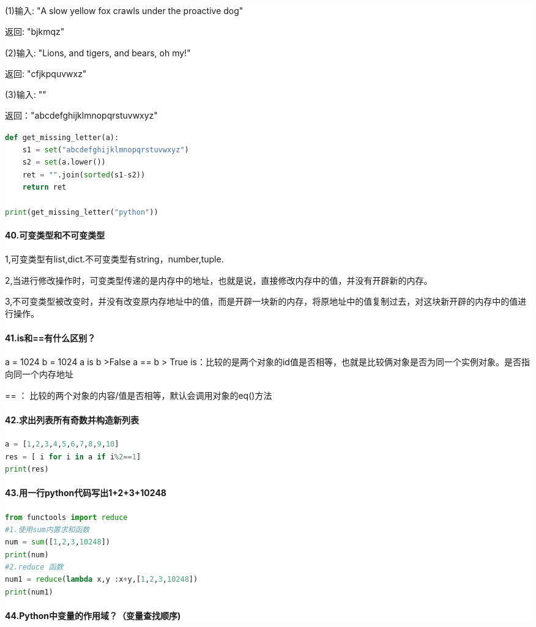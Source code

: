 \(1\)输入: "A slow yellow fox crawls under the proactive dog"

返回: "bjkmqz"

\(2\)输入: "Lions, and tigers, and bears, oh my!"

返回: "cfjkpquvwxz"

\(3\)输入: ""

返回："abcdefghijklmnopqrstuvwxyz"

```python
def get_missing_letter(a):
    s1 = set("abcdefghijklmnopqrstuvwxyz")
    s2 = set(a.lower())
    ret = "".join(sorted(s1-s2))
    return ret

print(get_missing_letter("python"))
```

#### 40.可变类型和不可变类型

1,可变类型有list,dict.不可变类型有string，number,tuple.

2,当进行修改操作时，可变类型传递的是内存中的地址，也就是说，直接修改内存中的值，并没有开辟新的内存。

3,不可变类型被改变时，并没有改变原内存地址中的值，而是开辟一块新的内存，将原地址中的值复制过去，对这块新开辟的内存中的值进行操作。

#### 41.is和==有什么区别？

a = 1024 b = 1024 a is b &gt;False a == b &gt; True is：比较的是两个对象的id值是否相等，也就是比较俩对象是否为同一个实例对象。是否指向同一个内存地址

== ： 比较的两个对象的内容/值是否相等，默认会调用对象的eq\(\)方法

#### 42.求出列表所有奇数并构造新列表

```python
a = [1,2,3,4,5,6,7,8,9,10]
res = [ i for i in a if i%2==1]
print(res)
```

#### 43.用一行python代码写出1+2+3+10248

```python
from functools import reduce
#1.使用sum内置求和函数
num = sum([1,2,3,10248])
print(num)
#2.reduce 函数
num1 = reduce(lambda x,y :x+y,[1,2,3,10248])
print(num1)
```

#### 44.Python中变量的作用域？（变量查找顺序\)
